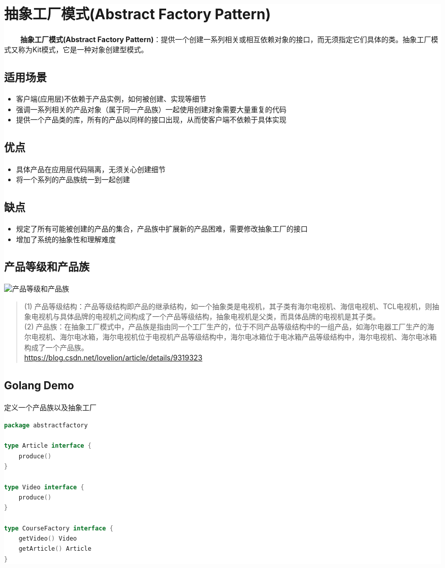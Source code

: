 # 抽象工厂模式(Abstract Factory Pattern)

&emsp;&emsp; **抽象工厂模式(Abstract Factory Pattern)**：提供一个创建一系列相关或相互依赖对象的接口，而无须指定它们具体的类。抽象工厂模式又称为Kit模式，它是一种对象创建型模式。

## 适用场景

- 客户端(应用层)不依赖于产品实例，如何被创建、实现等细节
- 强调一系列相关的产品对象（属于同一产品族）一起使用创建对象需要大量重复的代码
- 提供一个产品类的库，所有的产品以同样的接口出现，从而使客户端不依赖于具体实现

## 优点

- 具体产品在应用层代码隔离，无须关心创建细节
- 将一个系列的产品族统一到一起创建

## 缺点

- 规定了所有可能被创建的产品的集合，产品族中扩展新的产品困难，需要修改抽象工厂的接口
- 增加了系统的抽象性和理解难度

## 产品等级和产品族

![产品等级和产品族](images/product-pruductgroup.png)

> (1) 产品等级结构：产品等级结构即产品的继承结构，如一个抽象类是电视机，其子类有海尔电视机、海信电视机、TCL电视机，则抽象电视机与具体品牌的电视机之间构成了一个产品等级结构，抽象电视机是父类，而具体品牌的电视机是其子类。  
> (2) 产品族：在抽象工厂模式中，产品族是指由同一个工厂生产的，位于不同产品等级结构中的一组产品，如海尔电器工厂生产的海尔电视机、海尔电冰箱，海尔电视机位于电视机产品等级结构中，海尔电冰箱位于电冰箱产品等级结构中，海尔电视机、海尔电冰箱构成了一个产品族。  
> https://blog.csdn.net/lovelion/article/details/9319323

## Golang Demo

定义一个产品族以及抽象工厂

```go
package abstractfactory

type Article interface {
    produce()
}

type Video interface {
    produce()
}

type CourseFactory interface {
    getVideo() Video
    getArticle() Article
}
```
